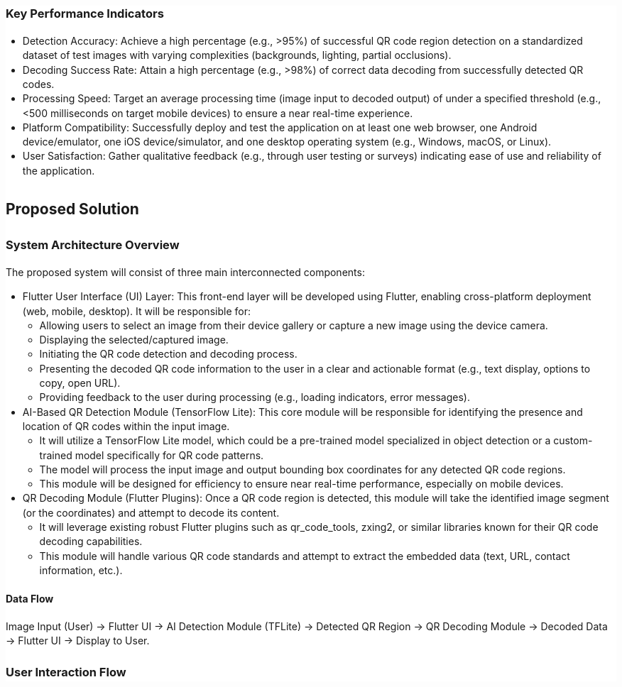### Key Performance Indicators

- Detection Accuracy: Achieve a high percentage (e.g., >95%) of successful QR code region detection on a standardized dataset of test images with varying complexities (backgrounds, lighting, partial occlusions).
- Decoding Success Rate: Attain a high percentage (e.g., >98%) of correct data decoding from successfully detected QR codes.
- Processing Speed: Target an average processing time (image input to decoded output) of under a specified threshold (e.g., <500 milliseconds on target mobile devices) to ensure a near real-time experience.
- Platform Compatibility: Successfully deploy and test the application on at least one web browser, one Android device/emulator, one iOS device/simulator, and one desktop operating system (e.g., Windows, macOS, or Linux).
- User Satisfaction: Gather qualitative feedback (e.g., through user testing or surveys) indicating ease of use and reliability of the application.

## Proposed Solution

### System Architecture Overview

The proposed system will consist of three main interconnected components:

- Flutter User Interface (UI) Layer: This front-end layer will be developed using Flutter, enabling cross-platform deployment (web, mobile, desktop). It will be responsible for:
  - Allowing users to select an image from their device gallery or capture a new image using the device camera.
  - Displaying the selected/captured image.
  - Initiating the QR code detection and decoding process.
  - Presenting the decoded QR code information to the user in a clear and actionable format (e.g., text display, options to copy, open URL).
  - Providing feedback to the user during processing (e.g., loading indicators, error messages).
- AI-Based QR Detection Module (TensorFlow Lite): This core module will be responsible for identifying the presence and location of QR codes within the input image.
  - It will utilize a TensorFlow Lite model, which could be a pre-trained model specialized in object detection or a custom-trained model specifically for QR code patterns.
  - The model will process the input image and output bounding box coordinates for any detected QR code regions.
  - This module will be designed for efficiency to ensure near real-time performance, especially on mobile devices.
- QR Decoding Module (Flutter Plugins): Once a QR code region is detected, this module will take the identified image segment (or the coordinates) and attempt to decode its content.
  - It will leverage existing robust Flutter plugins such as qr_code_tools, zxing2, or similar libraries known for their QR code decoding capabilities.
  - This module will handle various QR code standards and attempt to extract the embedded data (text, URL, contact information, etc.).

#### Data Flow

Image Input (User) → Flutter UI → AI Detection Module (TFLite) → Detected QR Region → QR Decoding Module → Decoded Data → Flutter UI → Display to User.

### User Interaction Flow
